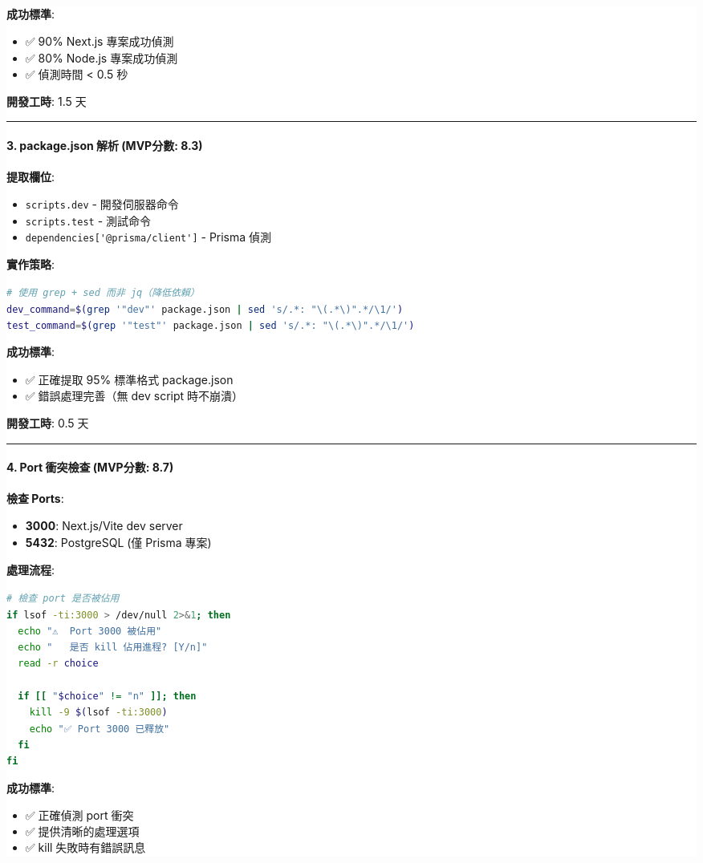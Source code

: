 **成功標準**:
- ✅ 90% Next.js 專案成功偵測
- ✅ 80% Node.js 專案成功偵測
- ✅ 偵測時間 < 0.5 秒

**開發工時**: 1.5 天

---

#### 3. package.json 解析 (MVP分數: 8.3)

**提取欄位**:
- `scripts.dev` - 開發伺服器命令
- `scripts.test` - 測試命令
- `dependencies['@prisma/client']` - Prisma 偵測

**實作策略**:
```bash
# 使用 grep + sed 而非 jq（降低依賴）
dev_command=$(grep '"dev"' package.json | sed 's/.*: "\(.*\)".*/\1/')
test_command=$(grep '"test"' package.json | sed 's/.*: "\(.*\)".*/\1/')
```

**成功標準**:
- ✅ 正確提取 95% 標準格式 package.json
- ✅ 錯誤處理完善（無 dev script 時不崩潰）

**開發工時**: 0.5 天

---

#### 4. Port 衝突檢查 (MVP分數: 8.7)

**檢查 Ports**:
- **3000**: Next.js/Vite dev server
- **5432**: PostgreSQL (僅 Prisma 專案)

**處理流程**:
```bash
# 檢查 port 是否被佔用
if lsof -ti:3000 > /dev/null 2>&1; then
  echo "⚠️  Port 3000 被佔用"
  echo "   是否 kill 佔用進程? [Y/n]"
  read -r choice

  if [[ "$choice" != "n" ]]; then
    kill -9 $(lsof -ti:3000)
    echo "✅ Port 3000 已釋放"
  fi
fi
```

**成功標準**:
- ✅ 正確偵測 port 衝突
- ✅ 提供清晰的處理選項
- ✅ kill 失敗時有錯誤訊息
